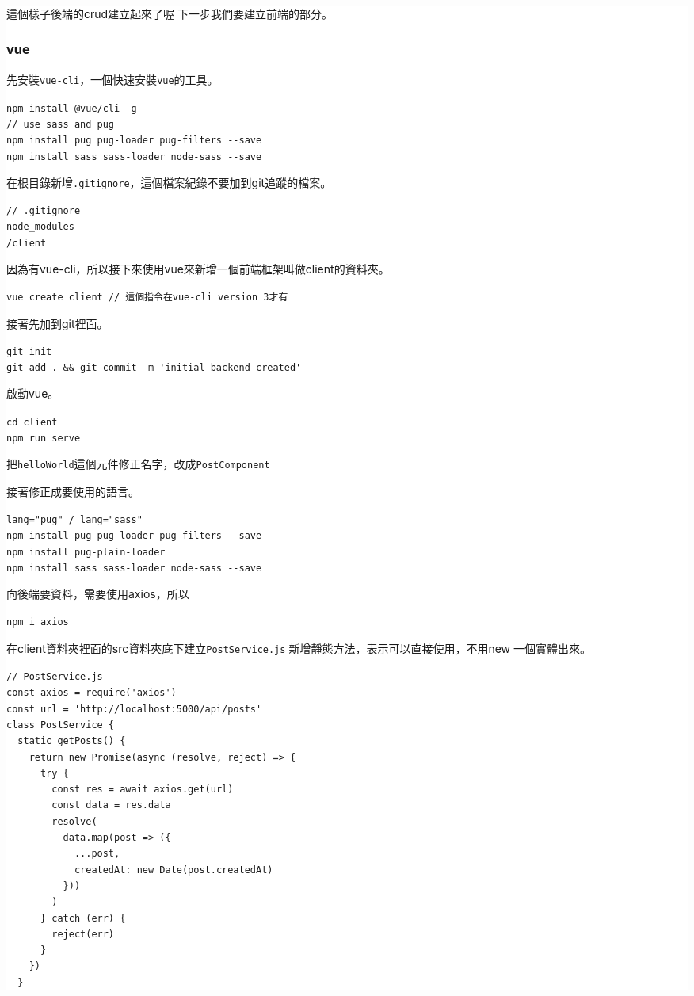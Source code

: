 這個樣子後端的crud建立起來了喔
下一步我們要建立前端的部分。
### vue
先安裝<code>vue-cli</code>，一個快速安裝<code>vue</code>的工具。
```typescript=
npm install @vue/cli -g
// use sass and pug
npm install pug pug-loader pug-filters --save
npm install sass sass-loader node-sass --save
```
在根目錄新增<code>.gitignore</code>，這個檔案紀錄不要加到git追蹤的檔案。
```typescript=
// .gitignore
node_modules
/client
```
因為有vue-cli，所以接下來使用vue來新增一個前端框架叫做client的資料夾。
```typescript=
vue create client // 這個指令在vue-cli version 3才有
```
接著先加到git裡面。
```typescript=
git init
git add . && git commit -m 'initial backend created'
```

啟動vue。
```typescript=
cd client 
npm run serve
```
把<code>helloWorld</code>這個元件修正名字，改成<code>PostComponent</code>

接著修正成要使用的語言。
```typescript=
lang="pug" / lang="sass"
npm install pug pug-loader pug-filters --save
npm install pug-plain-loader
npm install sass sass-loader node-sass --save
```
向後端要資料，需要使用axios，所以
```typescript=
npm i axios
```
在client資料夾裡面的src資料夾底下建立<code>PostService.js</code>
新增靜態方法，表示可以直接使用，不用new 一個實體出來。
```typescript=
// PostService.js
const axios = require('axios')
const url = 'http://localhost:5000/api/posts'
class PostService {
  static getPosts() {
    return new Promise(async (resolve, reject) => {
      try {
        const res = await axios.get(url)
        const data = res.data
        resolve(
          data.map(post => ({
            ...post,
            createdAt: new Date(post.createdAt)
          }))
        )
      } catch (err) {
        reject(err)
      }
    })
  }
```